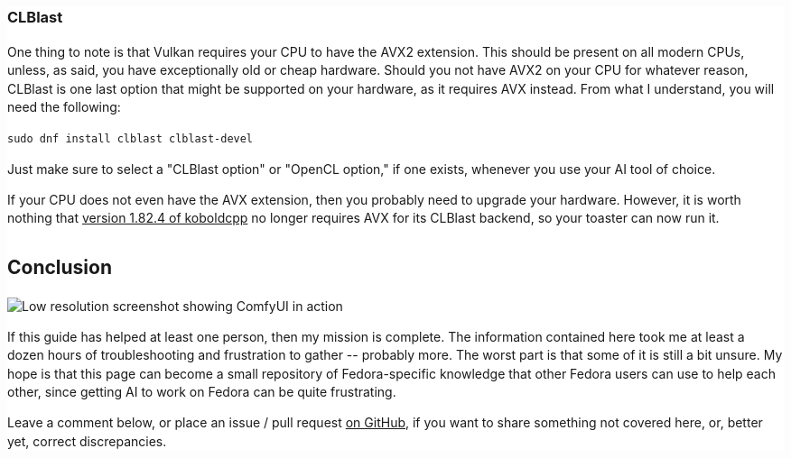 ### CLBlast

One thing to note is that Vulkan requires your CPU to have the AVX2 extension.
This should be present on all modern CPUs, unless, as said, you have
exceptionally old or cheap hardware. Should you not have AVX2 on your CPU for
whatever reason, CLBlast is one last option that might be supported on your
hardware, as it requires AVX instead. From what I understand, you will need the
following:

```fish
sudo dnf install clblast clblast-devel
```

Just make sure to select a "CLBlast option" or "OpenCL option," if one exists,
whenever you use your AI tool of choice.

If your CPU does not even have the AVX extension, then you probably need to
upgrade your hardware. However, it is worth nothing that [version 1.82.4 of
koboldcpp](https://github.com/LostRuins/koboldcpp/releases/tag/v1.82.4) no
longer requires AVX for its CLBlast backend, so your toaster can now run it.

## Conclusion

![Low resolution screenshot showing ComfyUI in action](/ai_on_fedora/comfyui.webp)

If this guide has helped at least one person, then my mission is complete. The
information contained here took me at least a dozen hours of troubleshooting
and frustration to gather -- probably more. The worst part is that some of it
is still a bit unsure. My hope is that this page can become a small repository
of Fedora-specific knowledge that other Fedora users can use to help each
other, since getting AI to work on Fedora can be quite frustrating.

Leave a comment below, or place an issue / pull request [on
GitHub](https://github.com/docs-mj/docs-mj.github.io), if you want to share
something not covered here, or, better yet, correct discrepancies.

